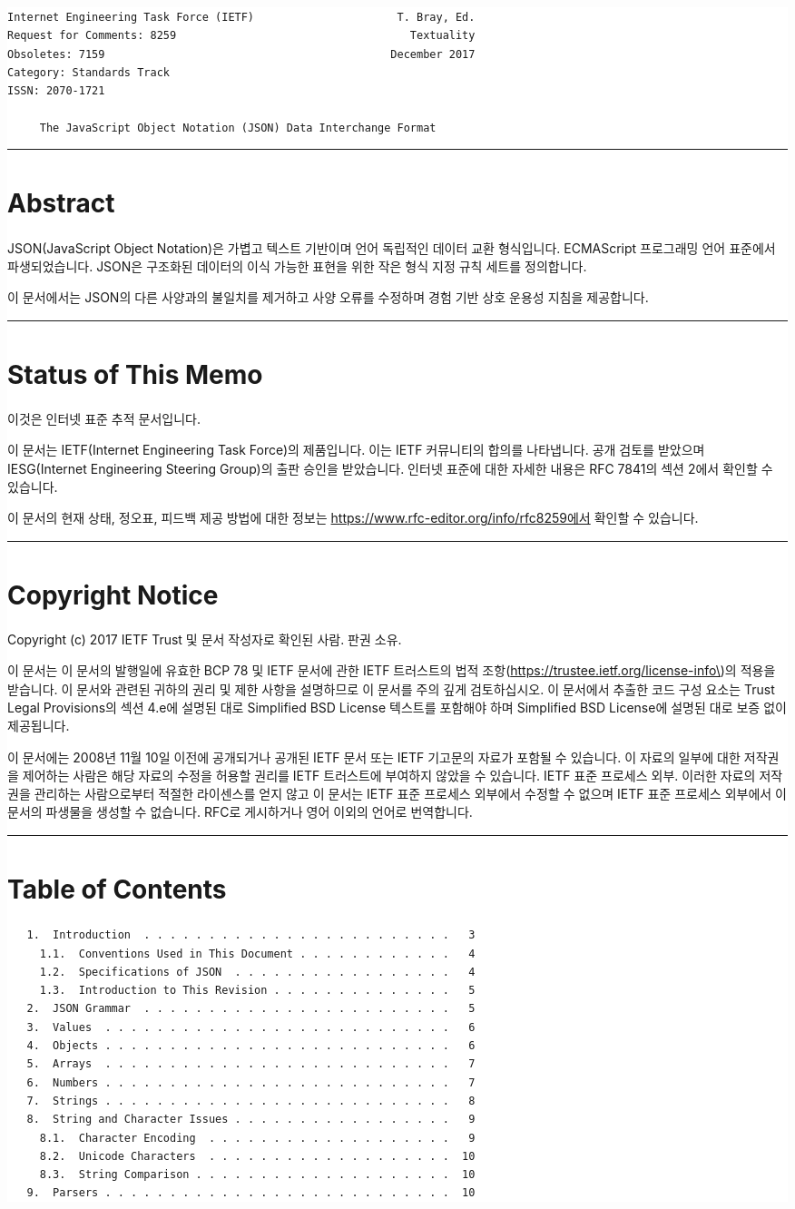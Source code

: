 

```text
Internet Engineering Task Force (IETF)                      T. Bray, Ed.
Request for Comments: 8259                                    Textuality
Obsoletes: 7159                                            December 2017
Category: Standards Track
ISSN: 2070-1721

     The JavaScript Object Notation (JSON) Data Interchange Format
```

---
# **Abstract**

JSON\(JavaScript Object Notation\)은 가볍고 텍스트 기반이며 언어 독립적인 데이터 교환 형식입니다. ECMAScript 프로그래밍 언어 표준에서 파생되었습니다. JSON은 구조화된 데이터의 이식 가능한 표현을 위한 작은 형식 지정 규칙 세트를 정의합니다.

이 문서에서는 JSON의 다른 사양과의 불일치를 제거하고 사양 오류를 수정하며 경험 기반 상호 운용성 지침을 제공합니다.

---
# **Status of This Memo**

이것은 인터넷 표준 추적 문서입니다.

이 문서는 IETF\(Internet Engineering Task Force\)의 제품입니다. 이는 IETF 커뮤니티의 합의를 나타냅니다. 공개 검토를 받았으며 IESG\(Internet Engineering Steering Group\)의 출판 승인을 받았습니다. 인터넷 표준에 대한 자세한 내용은 RFC 7841의 섹션 2에서 확인할 수 있습니다.

이 문서의 현재 상태, 정오표, 피드백 제공 방법에 대한 정보는 https://www.rfc-editor.org/info/rfc8259에서 확인할 수 있습니다.

---
# **Copyright Notice**

Copyright \(c\) 2017 IETF Trust 및 문서 작성자로 확인된 사람. 판권 소유.

이 문서는 이 문서의 발행일에 유효한 BCP 78 및 IETF 문서에 관한 IETF 트러스트의 법적 조항\(https://trustee.ietf.org/license-info\)의 적용을 받습니다. 이 문서와 관련된 귀하의 권리 및 제한 사항을 설명하므로 이 문서를 주의 깊게 검토하십시오. 이 문서에서 추출한 코드 구성 요소는 Trust Legal Provisions의 섹션 4.e에 설명된 대로 Simplified BSD License 텍스트를 포함해야 하며 Simplified BSD License에 설명된 대로 보증 없이 제공됩니다.

이 문서에는 2008년 11월 10일 이전에 공개되거나 공개된 IETF 문서 또는 IETF 기고문의 자료가 포함될 수 있습니다. 이 자료의 일부에 대한 저작권을 제어하는 ​​사람은 해당 자료의 수정을 허용할 권리를 IETF 트러스트에 부여하지 않았을 수 있습니다. IETF 표준 프로세스 외부. 이러한 자료의 저작권을 관리하는 사람으로부터 적절한 라이센스를 얻지 않고 이 문서는 IETF 표준 프로세스 외부에서 수정할 수 없으며 IETF 표준 프로세스 외부에서 이 문서의 파생물을 생성할 수 없습니다. RFC로 게시하거나 영어 이외의 언어로 번역합니다.

---
# **Table of Contents**

```text
   1.  Introduction  . . . . . . . . . . . . . . . . . . . . . . . .   3
     1.1.  Conventions Used in This Document . . . . . . . . . . . .   4
     1.2.  Specifications of JSON  . . . . . . . . . . . . . . . . .   4
     1.3.  Introduction to This Revision . . . . . . . . . . . . . .   5
   2.  JSON Grammar  . . . . . . . . . . . . . . . . . . . . . . . .   5
   3.  Values  . . . . . . . . . . . . . . . . . . . . . . . . . . .   6
   4.  Objects . . . . . . . . . . . . . . . . . . . . . . . . . . .   6
   5.  Arrays  . . . . . . . . . . . . . . . . . . . . . . . . . . .   7
   6.  Numbers . . . . . . . . . . . . . . . . . . . . . . . . . . .   7
   7.  Strings . . . . . . . . . . . . . . . . . . . . . . . . . . .   8
   8.  String and Character Issues . . . . . . . . . . . . . . . . .   9
     8.1.  Character Encoding  . . . . . . . . . . . . . . . . . . .   9
     8.2.  Unicode Characters  . . . . . . . . . . . . . . . . . . .  10
     8.3.  String Comparison . . . . . . . . . . . . . . . . . . . .  10
   9.  Parsers . . . . . . . . . . . . . . . . . . . . . . . . . . .  10
```